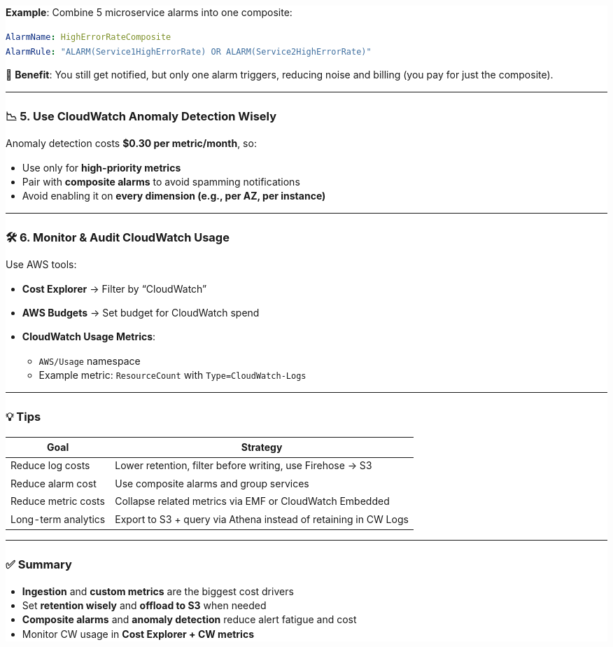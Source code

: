 **Example**: Combine 5 microservice alarms into one composite:

```yaml
AlarmName: HighErrorRateComposite
AlarmRule: "ALARM(Service1HighErrorRate) OR ALARM(Service2HighErrorRate)"
```

🔹 **Benefit**: You still get notified, but only one alarm triggers, reducing noise and billing (you pay for just the composite).

---

### 📉 **5. Use CloudWatch Anomaly Detection Wisely**

Anomaly detection costs **\$0.30 per metric/month**, so:

* Use only for **high-priority metrics**
* Pair with **composite alarms** to avoid spamming notifications
* Avoid enabling it on **every dimension (e.g., per AZ, per instance)**

---

### 🛠️ **6. Monitor & Audit CloudWatch Usage**

Use AWS tools:

* **Cost Explorer** → Filter by “CloudWatch”
* **AWS Budgets** → Set budget for CloudWatch spend
* **CloudWatch Usage Metrics**:

  * `AWS/Usage` namespace
  * Example metric: `ResourceCount` with `Type=CloudWatch-Logs`

---

### 💡 **Tips**

| Goal                | Strategy                                                        |
| ------------------- | --------------------------------------------------------------- |
| Reduce log costs    | Lower retention, filter before writing, use Firehose → S3       |
| Reduce alarm cost   | Use composite alarms and group services                         |
| Reduce metric costs | Collapse related metrics via EMF or CloudWatch Embedded         |
| Long-term analytics | Export to S3 + query via Athena instead of retaining in CW Logs |

---

### ✅ Summary

* **Ingestion** and **custom metrics** are the biggest cost drivers
* Set **retention wisely** and **offload to S3** when needed
* **Composite alarms** and **anomaly detection** reduce alert fatigue and cost
* Monitor CW usage in **Cost Explorer + CW metrics**

